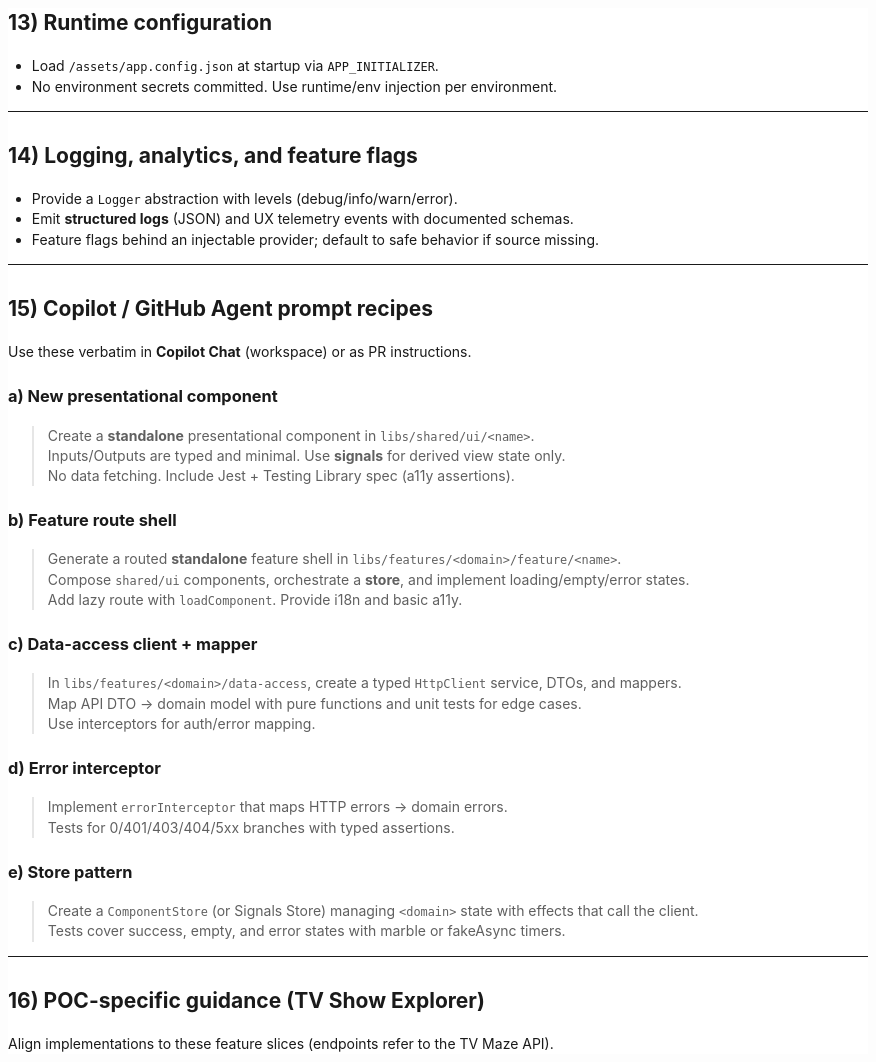 ## 13) Runtime configuration

- Load `/assets/app.config.json` at startup via `APP_INITIALIZER`.  
- No environment secrets committed. Use runtime/env injection per environment.

---

## 14) Logging, analytics, and feature flags

- Provide a `Logger` abstraction with levels (debug/info/warn/error).  
- Emit **structured logs** (JSON) and UX telemetry events with documented schemas.  
- Feature flags behind an injectable provider; default to safe behavior if source missing.

---

## 15) Copilot / GitHub Agent prompt recipes

Use these verbatim in **Copilot Chat** (workspace) or as PR instructions.

### a) New presentational component
> Create a **standalone** presentational component in `libs/shared/ui/<name>`.  
> Inputs/Outputs are typed and minimal. Use **signals** for derived view state only.  
> No data fetching. Include Jest + Testing Library spec (a11y assertions).

### b) Feature route shell
> Generate a routed **standalone** feature shell in `libs/features/<domain>/feature/<name>`.  
> Compose `shared/ui` components, orchestrate a **store**, and implement loading/empty/error states.  
> Add lazy route with `loadComponent`. Provide i18n and basic a11y.

### c) Data-access client + mapper
> In `libs/features/<domain>/data-access`, create a typed `HttpClient` service, DTOs, and mappers.  
> Map API DTO → domain model with pure functions and unit tests for edge cases.  
> Use interceptors for auth/error mapping.

### d) Error interceptor
> Implement `errorInterceptor` that maps HTTP errors → domain errors.  
> Tests for 0/401/403/404/5xx branches with typed assertions.

### e) Store pattern
> Create a `ComponentStore` (or Signals Store) managing `<domain>` state with effects that call the client.  
> Tests cover success, empty, and error states with marble or fakeAsync timers.

---

## 16) POC-specific guidance (TV Show Explorer)

Align implementations to these feature slices (endpoints refer to the TV Maze API).

